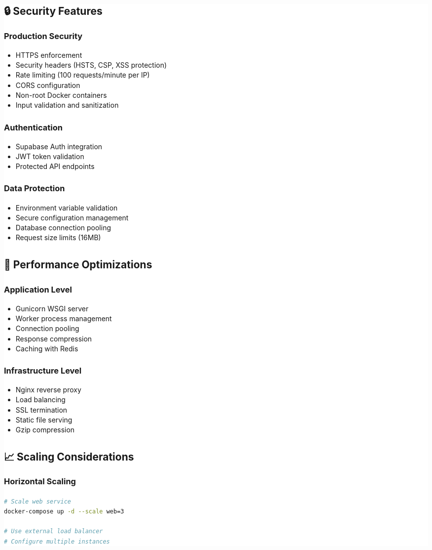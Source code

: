 ## 🔒 Security Features

### Production Security
- HTTPS enforcement
- Security headers (HSTS, CSP, XSS protection)
- Rate limiting (100 requests/minute per IP)
- CORS configuration
- Non-root Docker containers
- Input validation and sanitization

### Authentication
- Supabase Auth integration
- JWT token validation
- Protected API endpoints

### Data Protection
- Environment variable validation
- Secure configuration management
- Database connection pooling
- Request size limits (16MB)

## 🚀 Performance Optimizations

### Application Level
- Gunicorn WSGI server
- Worker process management
- Connection pooling
- Response compression
- Caching with Redis

### Infrastructure Level
- Nginx reverse proxy
- Load balancing
- SSL termination
- Static file serving
- Gzip compression

## 📈 Scaling Considerations

### Horizontal Scaling
```bash
# Scale web service
docker-compose up -d --scale web=3

# Use external load balancer
# Configure multiple instances
```
